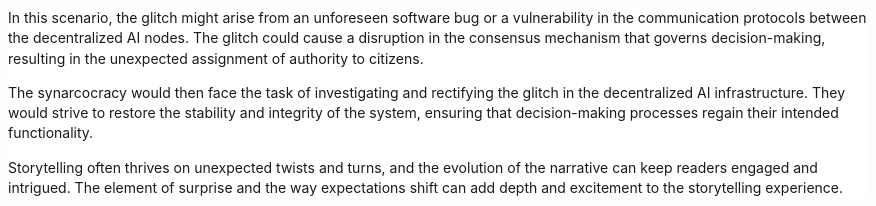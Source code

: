 In this scenario, the glitch might arise from an unforeseen software bug or a vulnerability in the communication protocols between the decentralized AI nodes. The glitch could cause a disruption in the consensus mechanism that governs decision-making, resulting in the unexpected assignment of authority to citizens.

The synarcocracy would then face the task of investigating and rectifying the glitch in the decentralized AI infrastructure. They would strive to restore the stability and integrity of the system, ensuring that decision-making processes regain their intended functionality.

Storytelling often thrives on unexpected twists and turns, and the evolution of the narrative can keep readers engaged and intrigued. The element of surprise and the way expectations shift can add depth and excitement to the storytelling experience.